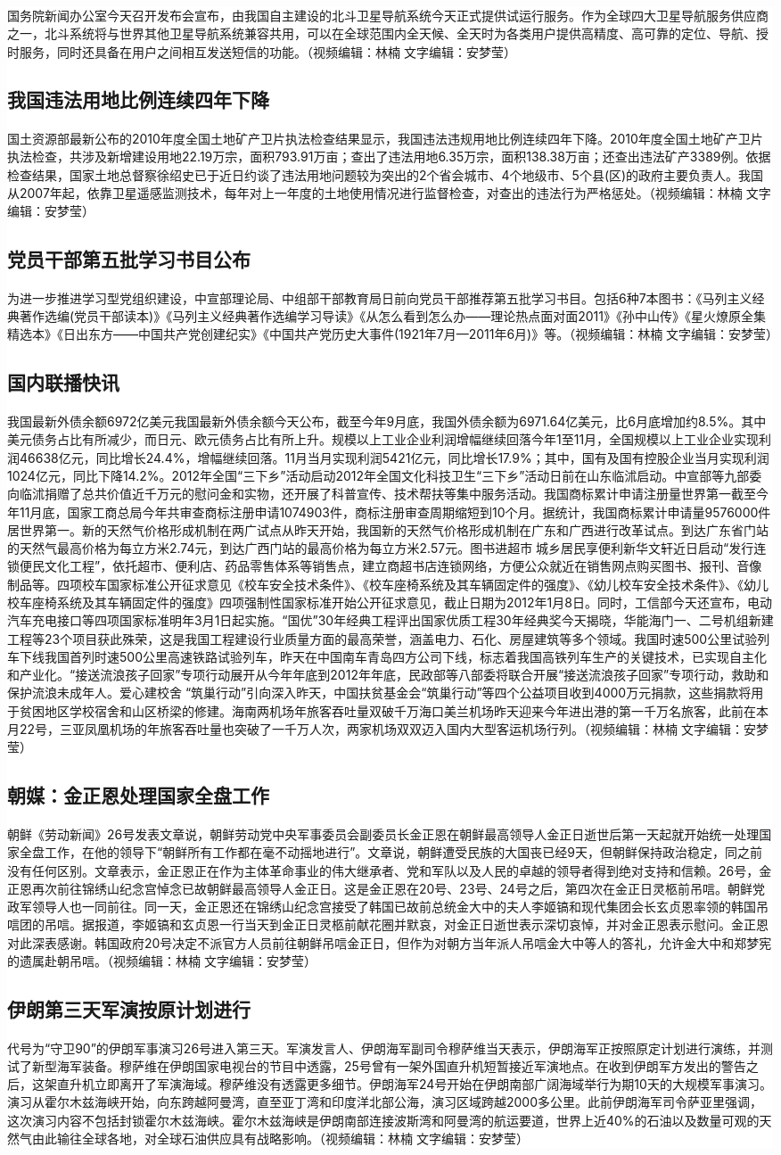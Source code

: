 国务院新闻办公室今天召开发布会宣布，由我国自主建设的北斗卫星导航系统今天正式提供试运行服务。作为全球四大卫星导航服务供应商之一，北斗系统将与世界其他卫星导航系统兼容共用，可以在全球范围内全天候、全天时为各类用户提供高精度、高可靠的定位、导航、授时服务，同时还具备在用户之间相互发送短信的功能。（视频编辑：林楠 文字编辑：安梦莹）


## 我国违法用地比例连续四年下降


国土资源部最新公布的2010年度全国土地矿产卫片执法检查结果显示，我国违法违规用地比例连续四年下降。2010年度全国土地矿产卫片执法检查，共涉及新增建设用地22.19万宗，面积793.91万亩；查出了违法用地6.35万宗，面积138.38万亩；还查出违法矿产3389例。依据检查结果，国家土地总督察徐绍史已于近日约谈了违法用地问题较为突出的2个省会城市、4个地级市、5个县(区)的政府主要负责人。我国从2007年起，依靠卫星遥感监测技术，每年对上一年度的土地使用情况进行监督检查，对查出的违法行为严格惩处。（视频编辑：林楠 文字编辑：安梦莹）


## 党员干部第五批学习书目公布


为进一步推进学习型党组织建设，中宣部理论局、中组部干部教育局日前向党员干部推荐第五批学习书目。包括6种7本图书：《马列主义经典著作选编(党员干部读本)》《马列主义经典著作选编学习导读》《从怎么看到怎么办——理论热点面对面2011》《孙中山传》《星火燎原全集精选本》《日出东方——中国共产党创建纪实》《中国共产党历史大事件(1921年7月—2011年6月)》等。（视频编辑：林楠 文字编辑：安梦莹）


## 国内联播快讯


我国最新外债余额6972亿美元我国最新外债余额今天公布，截至今年9月底，我国外债余额为6971.64亿美元，比6月底增加约8.5%。其中美元债务占比有所减少，而日元、欧元债务占比有所上升。规模以上工业企业利润增幅继续回落今年1至11月，全国规模以上工业企业实现利润46638亿元，同比增长24.4%，增幅继续回落。11月当月实现利润5421亿元，同比增长17.9%；其中，国有及国有控股企业当月实现利润1024亿元，同比下降14.2%。2012年全国“三下乡”活动启动2012年全国文化科技卫生“三下乡”活动日前在山东临沭启动。中宣部等九部委向临沭捐赠了总共价值近千万元的慰问金和实物，还开展了科普宣传、技术帮扶等集中服务活动。我国商标累计申请注册量世界第一截至今年11月底，国家工商总局今年共审查商标注册申请1074903件，商标注册审查周期缩短到10个月。据统计，我国商标累计申请量9576000件居世界第一。新的天然气价格形成机制在两广试点从昨天开始，我国新的天然气价格形成机制在广东和广西进行改革试点。到达广东省门站的天然气最高价格为每立方米2.74元，到达广西门站的最高价格为每立方米2.57元。图书进超市 城乡居民享便利新华文轩近日启动“发行连锁便民文化工程”，依托超市、便利店、药品零售体系等销售点，建立商超书店连锁网络，方便公众就近在销售网点购买图书、报刊、音像制品等。四项校车国家标准公开征求意见《校车安全技术条件》、《校车座椅系统及其车辆固定件的强度》、《幼儿校车安全技术条件》、《幼儿校车座椅系统及其车辆固定件的强度》四项强制性国家标准开始公开征求意见，截止日期为2012年1月8日。同时，工信部今天还宣布，电动汽车充电接口等四项国家标准明年3月1日起实施。“国优”30年经典工程评出国家优质工程30年经典奖今天揭晓，华能海门一、二号机组新建工程等23个项目获此殊荣，这是我国工程建设行业质量方面的最高荣誉，涵盖电力、石化、房屋建筑等多个领域。我国时速500公里试验列车下线我国首列时速500公里高速铁路试验列车，昨天在中国南车青岛四方公司下线，标志着我国高铁列车生产的关键技术，已实现自主化和产业化。“接送流浪孩子回家”专项行动展开从今年年底到2012年年底，民政部等八部委将联合开展“接送流浪孩子回家”专项行动，救助和保护流浪未成年人。爱心建校舍 “筑巢行动”引向深入昨天，中国扶贫基金会“筑巢行动”等四个公益项目收到4000万元捐款，这些捐款将用于贫困地区学校宿舍和山区桥梁的修建。海南两机场年旅客吞吐量双破千万海口美兰机场昨天迎来今年进出港的第一千万名旅客，此前在本月22号，三亚凤凰机场的年旅客吞吐量也突破了一千万人次，两家机场双双迈入国内大型客运机场行列。（视频编辑：林楠 文字编辑：安梦莹）


## 朝媒：金正恩处理国家全盘工作


朝鲜《劳动新闻》26号发表文章说，朝鲜劳动党中央军事委员会副委员长金正恩在朝鲜最高领导人金正日逝世后第一天起就开始统一处理国家全盘工作，在他的领导下“朝鲜所有工作都在毫不动摇地进行”。文章说，朝鲜遭受民族的大国丧已经9天，但朝鲜保持政治稳定，同之前没有任何区别。文章表示，金正恩正在作为主体革命事业的伟大继承者、党和军队以及人民的卓越的领导者得到绝对支持和信赖。26号，金正恩再次前往锦绣山纪念宫悼念已故朝鲜最高领导人金正日。这是金正恩在20号、23号、24号之后，第四次在金正日灵柩前吊唁。朝鲜党政军领导人也一同前往。同一天，金正恩还在锦绣山纪念宫接受了韩国已故前总统金大中的夫人李姬镐和现代集团会长玄贞恩率领的韩国吊唁团的吊唁。据报道，李姬镐和玄贞恩一行当天到金正日灵柩前献花圈并默哀，对金正日逝世表示深切哀悼，并对金正恩表示慰问。金正恩对此深表感谢。韩国政府20号决定不派官方人员前往朝鲜吊唁金正日，但作为对朝方当年派人吊唁金大中等人的答礼，允许金大中和郑梦宪的遗属赴朝吊唁。（视频编辑：林楠 文字编辑：安梦莹）


## 伊朗第三天军演按原计划进行


代号为“守卫90”的伊朗军事演习26号进入第三天。军演发言人、伊朗海军副司令穆萨维当天表示，伊朗海军正按照原定计划进行演练，并测试了新型海军装备。穆萨维在伊朗国家电视台的节目中透露，25号曾有一架外国直升机短暂接近军演地点。在收到伊朗军方发出的警告之后，这架直升机立即离开了军演海域。穆萨维没有透露更多细节。伊朗海军24号开始在伊朗南部广阔海域举行为期10天的大规模军事演习。演习从霍尔木兹海峡开始，向东跨越阿曼湾，直至亚丁湾和印度洋北部公海，演习区域跨越2000多公里。此前伊朗海军司令萨亚里强调，这次演习内容不包括封锁霍尔木兹海峡。霍尔木兹海峡是伊朗南部连接波斯湾和阿曼湾的航运要道，世界上近40%的石油以及数量可观的天然气由此输往全球各地，对全球石油供应具有战略影响。（视频编辑：林楠 文字编辑：安梦莹）

